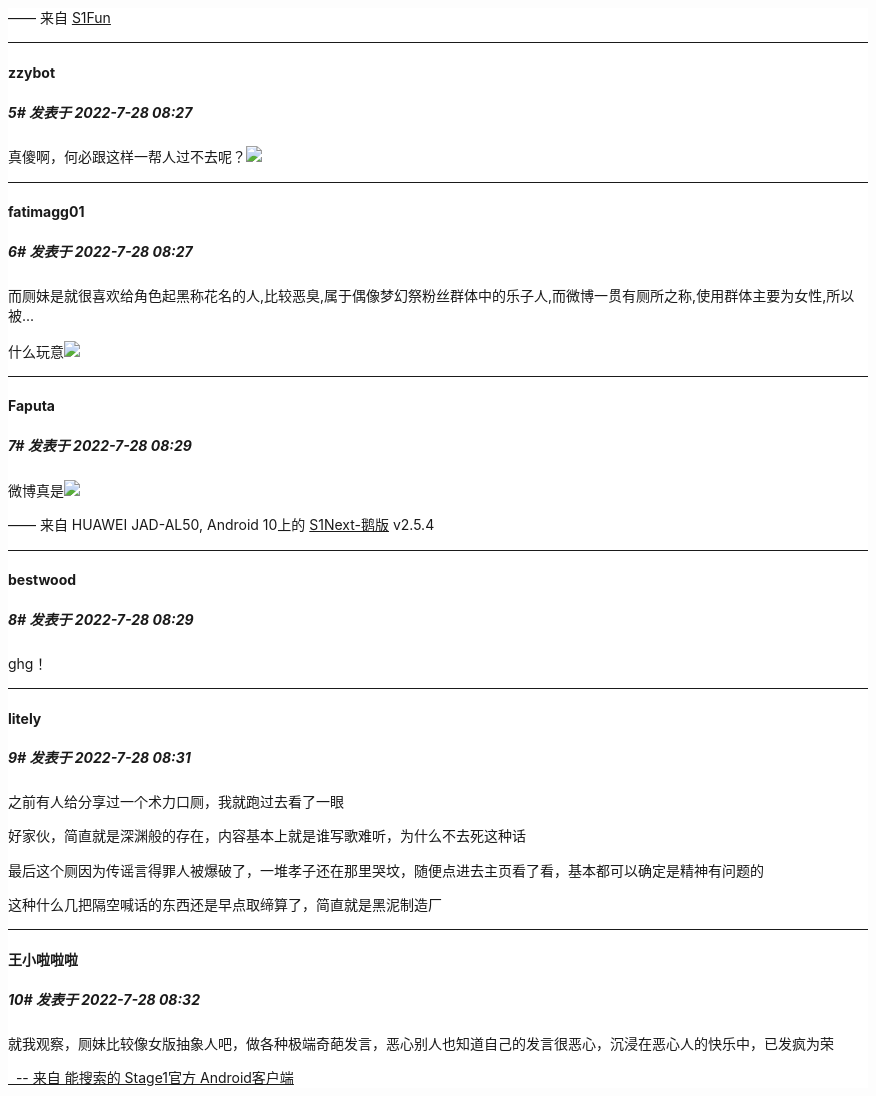 —— 来自 [S1Fun](https://s1fun.koalcat.com)

*****

####  zzybot  
##### 5#       发表于 2022-7-28 08:27

真傻啊，何必跟这样一帮人过不去呢？<img src="https://static.saraba1st.com/image/smiley/face2017/135.png" referrerpolicy="no-referrer">

*****

####  fatimagg01  
##### 6#       发表于 2022-7-28 08:27

而厕妹是就很喜欢给‌​​​​‌​​‌​‌​​‌‌​​​‌​​​角色起黑称花名的人,比较恶臭,属于偶像梦幻祭粉丝群体中的乐子人,而微博一贯有厕所之称,使用群体主要为女性,所以被...

什么玩意<img src="https://static.saraba1st.com/image/smiley/face2017/112.png" referrerpolicy="no-referrer">

*****

####  Faputa  
##### 7#       发表于 2022-7-28 08:29

微博真是<img src="https://static.saraba1st.com/image/smiley/face2017/003.png" referrerpolicy="no-referrer">

—— 来自 HUAWEI JAD-AL50, Android 10上的 [S1Next-鹅版](https://github.com/ykrank/S1-Next/releases) v2.5.4

*****

####  bestwood  
##### 8#       发表于 2022-7-28 08:29

ghg！

*****

####  litely  
##### 9#       发表于 2022-7-28 08:31

之前有人给分享过一个术力口厕，我就跑过去看了一眼

好家伙，简直就是深渊般的存在，内容基本上就是谁写歌难听，为什么不去死这种话

最后这个厕因为传谣言得罪人被爆破了，一堆孝子还在那里哭坟，随便点进去主页看了看，基本都可以确定是精神有问题的

这种什么几把隔空喊话的东西还是早点取缔算了，简直就是黑泥制造厂

*****

####  王小啦啦啦  
##### 10#       发表于 2022-7-28 08:32

就我观察，厕妹比较像女版抽象人吧，做各种极端奇葩发言，恶心别人也知道自己的发言很恶心，沉浸在恶心人的快乐中，已发疯为荣

[  -- 来自 能搜索的 Stage1官方 Android客户端](https://www.coolapk.com/apk/140634)

